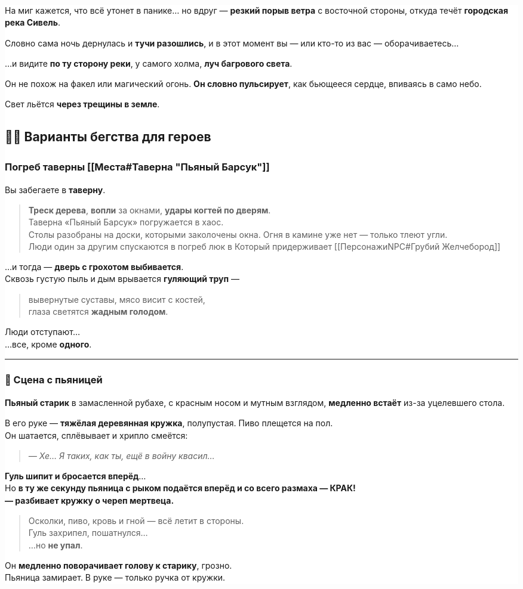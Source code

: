 На миг кажется, что всё утонет в панике… но вдруг — **резкий порыв ветра** с восточной стороны, откуда течёт **городская река Сивель**.

Словно сама ночь дернулась и **тучи разошлись**, и в этот момент вы — или кто-то из вас — оборачиваетесь…

…и видите **по ту сторону реки**, у самого холма, **луч багрового света**.

Он не похож на факел или магический огонь. **Он словно пульсирует**, как бьющееся сердце, впиваясь в само небо.

Свет льётся **через трещины в земле**.

## 🏃‍♂️ Варианты бегства для героев

### **Погреб таверны** [[Места#Таверна "Пьяный Барсук"]]

Вы забегаете в **таверну**.

> **Треск дерева**, **вопли** за окнами, **удары когтей по дверям**.  
> Таверна «Пьяный Барсук» погружается в хаос.  
> Столы разобраны на доски, которыми заколочены окна. Огня в камине уже нет — только тлеют угли.  
> Люди один за другим спускаются в погреб люк в Который придерживает [[ПерсонажиNPC#Грубий Желчебород]]

…и тогда — **дверь с грохотом выбивается**.  
Сквозь густую пыль и дым врывается **гуляющий труп** —

> вывернутые суставы, мясо висит с костей,  
> глаза светятся **жадным голодом**.

Люди отступают…  
…все, кроме **одного**.

---

### 🍺 Сцена с пьяницей

**Пьяный старик** в замасленной рубахе, с красным носом и мутным взглядом, **медленно встаёт** из-за уцелевшего стола.

В его руке — **тяжёлая деревянная кружка**, полупустая. Пиво плещется на пол.  
Он шатается, сплёвывает и хрипло смеётся:

> _— Хе… Я таких, как ты, ещё в войну квасил…_

**Гуль шипит и бросается вперёд**…  
Но **в ту же секунду пьяница с рыком подаётся вперёд и со всего размаха — КРАК!**  
**— разбивает кружку о череп мертвеца.**

> Осколки, пиво, кровь и гной — всё летит в стороны.  
> Гуль захрипел, пошатнулся…  
> …но **не упал**.

Он **медленно поворачивает голову к старику**, грозно.  
Пьяница замирает. В руке — только ручка от кружки.
